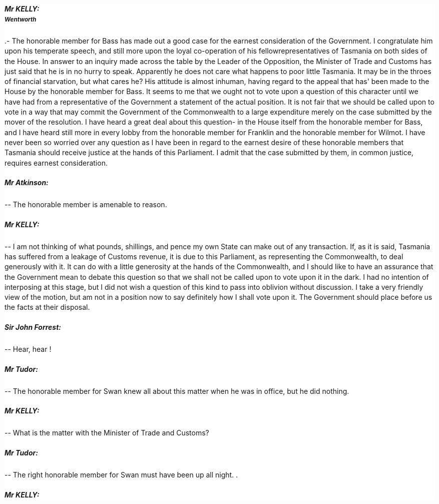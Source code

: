 ##### Mr KELLY:<br><small class="text-muted">Wentworth</small>

.- The honorable member for Bass has made out  a good case for the earnest consideration of the Government. I congratulate him upon his temperate speech, and still more upon the loyal co-operation of his fellowrepresentatives of Tasmania on both sides of the House. In answer to an inquiry made across the table by the Leader of the Opposition, the Minister of Trade and Customs has just said that he is in no hurry to speak. Apparently he does not care what happens to poor little Tasmania. It may be in the throes of financial starvation, but what cares he?  His  attitude is almost inhuman, having regard to the appeal that has' been made to the House by the honorable member for Bass. It seems to me that we ought not to vote upon a question of this character until we have had from a representative of the Government a statement of the actual position. It is not fair that we should be called upon to vote in a way that may commit the Government of the Commonwealth to a large expenditure merely on the case submitted by the mover of the resolution. I have heard a great deal about this question- in the House itself from the honorable member for Bass, and I have heard still more in every lobby from the honorable member for Franklin and the honorable member for Wilmot. I have never been so worried over any question as I have  been in regard to the earnest desire of these honorable members that Tasmania should receive  justice  at the hands of this Parliament. I admit that the case submitted by them, in common justice, requires earnest consideration. 

##### Mr Atkinson:

-- The honorable member is amenable to reason. 

##### Mr KELLY:

-- I am not thinking of what pounds, shillings, and pence my own State can make out of any transaction. If, as it is said, Tasmania has suffered from a leakage of Customs revenue, it is due to this Parliament, as representing the Commonwealth, to deal generously with it. It can do with a little generosity at the hands of the Commonwealth, and I should like to have an assurance that the Government mean to debate this question so that we shall not be called upon to vote upon it in the dark. I had no intention of interposing at this stage, but I did not wish a question of this kind to pass into oblivion without discussion. I take a very friendly view of the motion, but am not in a position now to say definitely how I shall vote upon it. The Government should place before us the facts at their disposal. 

##### Sir John Forrest:

-- Hear, hear ! 

##### Mr Tudor:

-- The honorable member for Swan knew all about this matter when he was in office, but he did nothing. 

##### Mr KELLY:

-- What is the matter with the Minister of Trade and Customs? 

##### Mr Tudor:

-- The right honorable member for Swan must have been up all night. . 

##### Mr KELLY:
